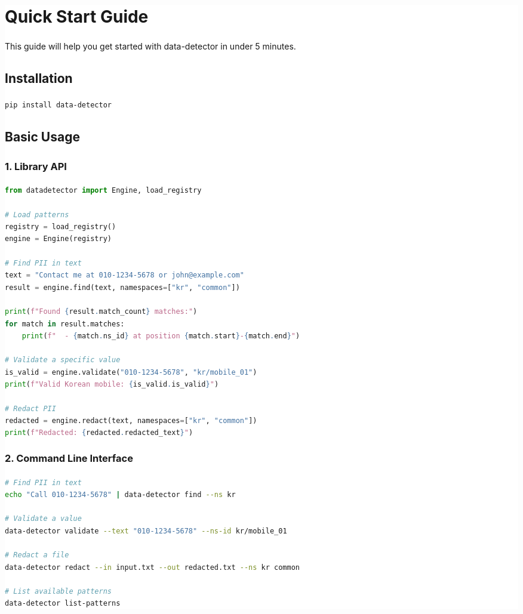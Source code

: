 # Quick Start Guide

This guide will help you get started with data-detector in under 5 minutes.

## Installation

```bash
pip install data-detector
```

## Basic Usage

### 1. Library API

```python
from datadetector import Engine, load_registry

# Load patterns
registry = load_registry()
engine = Engine(registry)

# Find PII in text
text = "Contact me at 010-1234-5678 or john@example.com"
result = engine.find(text, namespaces=["kr", "common"])

print(f"Found {result.match_count} matches:")
for match in result.matches:
    print(f"  - {match.ns_id} at position {match.start}-{match.end}")

# Validate a specific value
is_valid = engine.validate("010-1234-5678", "kr/mobile_01")
print(f"Valid Korean mobile: {is_valid.is_valid}")

# Redact PII
redacted = engine.redact(text, namespaces=["kr", "common"])
print(f"Redacted: {redacted.redacted_text}")
```

### 2. Command Line Interface

```bash
# Find PII in text
echo "Call 010-1234-5678" | data-detector find --ns kr

# Validate a value
data-detector validate --text "010-1234-5678" --ns-id kr/mobile_01

# Redact a file
data-detector redact --in input.txt --out redacted.txt --ns kr common

# List available patterns
data-detector list-patterns
```
